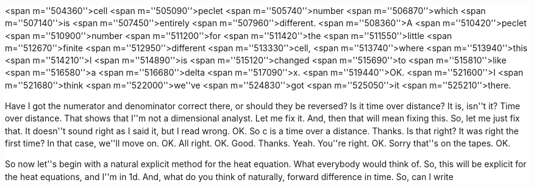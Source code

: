   <span m=''504360''>cell</span> <span m=''505090''>peclet</span> <span m=''505740''>number</span>
  <span m=''506870''>which</span> <span m=''507140''>is</span> <span m=''507450''>entirely</span>
  <span m=''507960''>different.</span> <span m=''508360''>A</span> <span m=''510420''>peclet</span>
  <span m=''510900''>number</span> <span m=''511200''>for</span> <span m=''511420''>the</span>
  <span m=''511550''>little</span> <span m=''512670''>finite</span> <span m=''512950''>different</span>
  <span m=''513330''>cell,</span> <span m=''513740''>where</span> <span m=''513940''>this</span>
  <span m=''514210''>l</span> <span m=''514890''>is</span> <span m=''515120''>changed</span>
  <span m=''515690''>to</span> <span m=''515810''>like</span> <span m=''516580''>a</span>
  <span m=''516680''>delta</span> <span m=''517090''>x.</span> <span m=''519440''>OK.</span>
  <span m=''521600''>I</span> <span m=''521680''>think</span> <span m=''522000''>we''ve</span>
  <span m=''524830''>got</span> <span m=''525050''>it</span> <span m=''525210''>there.</span>
  </p><p><span m=''527640''>Have</span> <span m=''527880''>I</span> <span m=''528020''>got</span>
  <span m=''528560''>the</span> <span m=''529460''>numerator</span> <span m=''530280''>and</span>
  <span m=''530880''>denominator</span> <span m=''531620''>correct</span> <span m=''532170''>there,</span>
  <span m=''532470''>or</span> <span m=''532710''>should</span> <span m=''532970''>they</span>
  <span m=''533130''>be</span> <span m=''533350''>reversed?</span> <span m=''534760''>Is</span>
  <span m=''535030''>it</span> <span m=''535210''>time</span> <span m=''535630''>over</span>
  <span m=''535860''>distance?</span> <span m=''545210''>It</span> <span m=''545400''>is,</span>
  <span m=''545650''>isn''t</span> <span m=''545920''>it?</span> <span m=''546410''>Time</span>
  <span m=''546730''>over</span> <span m=''546950''>distance.</span> <span m=''547510''>That</span>
  <span m=''547730''>shows</span> <span m=''548180''>that</span> <span m=''548350''>I''m</span>
  <span m=''548690''>not</span> <span m=''549000''>a</span> <span m=''549110''>dimensional</span>
  <span m=''549740''>analyst.</span> <span m=''550500''>Let</span> <span m=''550790''>me</span>
  <span m=''551310''>fix</span> <span m=''551700''>it.</span> <span m=''552740''>And,</span>
  <span m=''552940''>then</span> <span m=''553130''>that</span> <span m=''553360''>will</span>
  <span m=''553570''>mean</span> <span m=''553940''>fixing</span> <span m=''554460''>this.</span>
  <span m=''556110''>So,</span> <span m=''561200''>let</span> <span m=''561340''>me</span>
  <span m=''561460''>just</span> <span m=''561740''>fix</span> <span m=''561920''>that.</span>
  <span m=''562310''>It</span> <span m=''562450''>doesn''t</span> <span m=''562750''>sound</span>
  <span m=''563170''>right</span> <span m=''563370''>as</span> <span m=''563520''>I</span>
  <span m=''563650''>said</span> <span m=''563960''>it,</span> <span m=''564120''>but</span>
  <span m=''564290''>I</span> <span m=''564450''>read</span> <span m=''564700''>wrong.</span>
  <span m=''565220''>OK.</span> <span m=''565870''>So</span> <span m=''566120''>c</span>
  <span m=''566670''>is</span> <span m=''566820''>a</span> <span m=''566950''>time</span>
  <span m=''567370''>over</span> <span m=''567610''>a</span> <span m=''567700''>distance.</span>
  <span m=''568770''>Thanks.</span> <span m=''570700''>Is</span> <span m=''571030''>that</span>
  <span m=''571190''>right?</span> <span m=''573400''>It</span> <span m=''573530''>was</span>
  <span m=''573660''>right</span> <span m=''573870''>the</span> <span m=''573980''>first</span>
  <span m=''574220''>time?</span> <span m=''575400''>In</span> <span m=''575590''>that</span>
  <span m=''575780''>case,</span> <span m=''576810''>we''ll</span> <span m=''577120''>move</span>
  <span m=''577400''>on.</span> <span m=''578800''>OK.</span> <span m=''580270''>All</span>
  <span m=''580490''>right.</span> <span m=''581240''>OK.</span> <span m=''582080''>Good.</span>
  <span m=''583070''>Thanks.</span> <span m=''585190''>Yeah.</span> <span m=''585900''>You''re</span>
  <span m=''586060''>right.</span> <span m=''587220''>OK.</span> <span m=''589800''>Sorry</span>
  <span m=''590110''>that''s</span> <span m=''590330''>on</span> <span m=''590480''>the</span>
  <span m=''590590''>tapes.</span> <span m=''591270''>OK.</span> </p><p><span m=''594260''>So</span>
  <span m=''594530''>now</span> <span m=''594790''>let''s</span> <span m=''595100''>begin</span>
  <span m=''595600''>with</span> <span m=''596950''>a</span> <span m=''597070''>natural</span>
  <span m=''597800''>explicit</span> <span m=''598520''>method</span> <span m=''598890''>for</span>
  <span m=''599020''>the</span> <span m=''599170''>heat</span> <span m=''599360''>equation.</span>
  <span m=''600620''>What</span> <span m=''600800''>everybody</span> <span m=''601300''>would</span>
  <span m=''601480''>think</span> <span m=''601970''>of.</span> <span m=''602660''>So,</span>
  <span m=''603200''>this</span> <span m=''603510''>will</span> <span m=''603730''>be</span>
  <span m=''604030''>explicit</span> <span m=''605930''>for</span> <span m=''606090''>the</span>
  <span m=''606230''>heat</span> <span m=''606430''>equations,</span> <span m=''608270''>and</span>
  <span m=''608450''>I''m</span> <span m=''608570''>in</span> <span m=''608810''>1d.</span>
  <span m=''611080''>And,</span> <span m=''612700''>what</span> <span m=''612900''>do</span>
  <span m=''612980''>you</span> <span m=''613060''>think</span> <span m=''613370''>of</span>
  <span m=''613670''>naturally,</span> <span m=''614230''>forward</span> <span m=''614770''>difference</span>
  <span m=''615270''>in</span> <span m=''615470''>time.</span> <span m=''617090''>So,</span>
  <span m=''617650''>can</span> <span m=''617760''>I</span> <span m=''618100''>write</span>